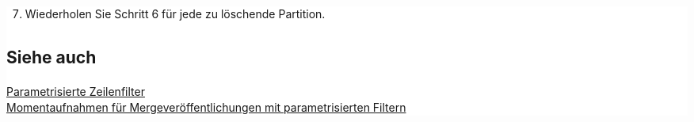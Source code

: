 7.  Wiederholen Sie Schritt 6 für jede zu löschende Partition.  
  
## <a name="see-also"></a>Siehe auch  
 [Parametrisierte Zeilenfilter](../../../relational-databases/replication/merge/parameterized-filters-parameterized-row-filters.md)   
 [Momentaufnahmen für Mergeveröffentlichungen mit parametrisierten Filtern](../../../relational-databases/replication/snapshots-for-merge-publications-with-parameterized-filters.md)  
  
  
